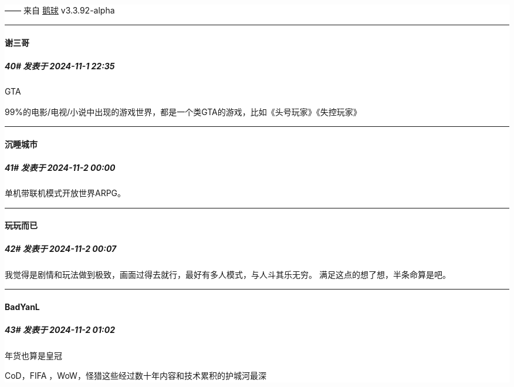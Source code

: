 —— 来自 [鹅球](https://www.pgyer.com/xfPejhuq) v3.3.92-alpha

*****

####  谢三哥  
##### 40#       发表于 2024-11-1 22:35

GTA

99%的电影/电视/小说中出现的游戏世界，都是一个类GTA的游戏，比如《头号玩家》《失控玩家》


*****

####  沉睡城市  
##### 41#       发表于 2024-11-2 00:00

单机带联机模式开放世界ARPG。


*****

####  玩玩而已  
##### 42#       发表于 2024-11-2 00:07

我觉得是剧情和玩法做到极致，画面过得去就行，最好有多人模式，与人斗其乐无穷。
满足这点的想了想，半条命算是吧。


*****

####  BadYanL  
##### 43#       发表于 2024-11-2 01:02

年货也算是皇冠

CoD，FIFA ，WoW，怪猎这些经过数十年内容和技术累积的护城河最深

